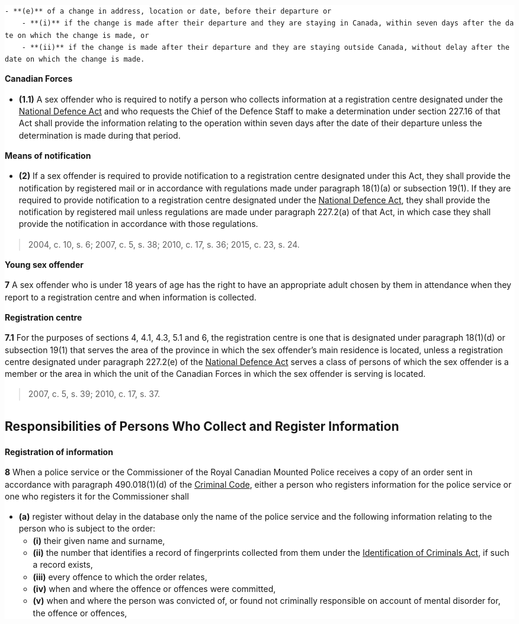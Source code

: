 	- **(e)** of a change in address, location or date, before their departure or
		- **(i)** if the change is made after their departure and they are staying in Canada, within seven days after the date on which the change is made, or
		- **(ii)** if the change is made after their departure and they are staying outside Canada, without delay after the date on which the change is made.

**Canadian Forces**

- **(1.1)** A sex offender who is required to notify a person who collects information at a registration centre designated under the [National Defence Act](/en/Acts/Revised%20Statutes%20of%20Canada/N/N-5.md) and who requests the Chief of the Defence Staff to make a determination under section 227.16 of that Act shall provide the information relating to the operation within seven days after the date of their departure unless the determination is made during that period.

**Means of notification**

- **(2)** If a sex offender is required to provide notification to a registration centre designated under this Act, they shall provide the notification by registered mail or in accordance with regulations made under paragraph 18(1)(a) or subsection 19(1). If they are required to provide notification to a registration centre designated under the [National Defence Act](/en/Acts/Revised%20Statutes%20of%20Canada/N/N-5.md), they shall provide the notification by registered mail unless regulations are made under paragraph 227.2(a) of that Act, in which case they shall provide the notification in accordance with those regulations.
> 2004, c. 10, s. 6; 2007, c. 5, s. 38; 2010, c. 17, s. 36; 2015, c. 23, s. 24.





**Young sex offender**

**7** A sex offender who is under 18 years of age has the right to have an appropriate adult chosen by them in attendance when they report to a registration centre and when information is collected.




**Registration centre**

**7.1** For the purposes of sections 4, 4.1, 4.3, 5.1 and 6, the registration centre is one that is designated under paragraph 18(1)(d) or subsection 19(1) that serves the area of the province in which the sex offender’s main residence is located, unless a registration centre designated under paragraph 227.2(e) of the [National Defence Act](/en/Acts/Revised%20Statutes%20of%20Canada/N/N-5.md) serves a class of persons of which the sex offender is a member or the area in which the unit of the Canadian Forces in which the sex offender is serving is located.
> 2007, c. 5, s. 39; 2010, c. 17, s. 37.





## Responsibilities of Persons Who Collect and Register Information



**Registration of information**

**8** When a police service or the Commissioner of the Royal Canadian Mounted Police receives a copy of an order sent in accordance with paragraph 490.018(1)(d) of the [Criminal Code](/en/Acts/Revised%20Statutes%20of%20Canada/C/C-46.md), either a person who registers information for the police service or one who registers it for the Commissioner shall
- **(a)** register without delay in the database only the name of the police service and the following information relating to the person who is subject to the order:
	- **(i)** their given name and surname,
	- **(ii)** the number that identifies a record of fingerprints collected from them under the [Identification of Criminals Act](/en/Acts/Revised%20Statutes%20of%20Canada/I/I-1.md), if such a record exists,
	- **(iii)** every offence to which the order relates,
	- **(iv)** when and where the offence or offences were committed,
	- **(v)** when and where the person was convicted of, or found not criminally responsible on account of mental disorder for, the offence or offences,